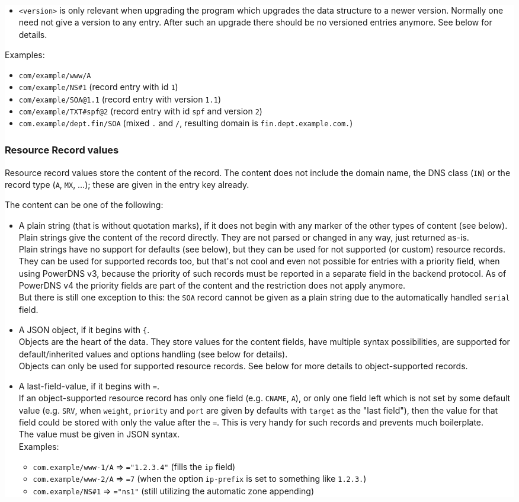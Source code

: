 * `<version>` is only relevant when upgrading the program which upgrades the data structure to a newer version.
Normally one need not give a version to any entry. After such an upgrade there should be no versioned entries anymore. See below for details.

Examples:
* `com/example/www/A`
* `com/example/NS#1` (record entry with id `1`)
* `com/example/SOA@1.1` (record entry with version `1.1`)
* `com/example/TXT#spf@2` (record entry with id `spf` and version `2`)
* `com.example/dept.fin/SOA` (mixed `.` and `/`, resulting domain is `fin.dept.example.com.`)

### Resource Record values

Resource record values store the content of the record. The content does not include the domain name,
the DNS class (`IN`) or the record type (`A`, `MX`, …); these are given in the entry key already.

The content can be one of the following:

* A plain string (that is without quotation marks), if it does not begin with any marker of the other types of content (see below).<br>
  Plain strings give the content of the record directly. They are not parsed or changed in any way, just returned as-is.<br>
  Plain strings have no support for defaults (see below), but they can be used for not supported (or custom) resource records.
  They can be used for supported records too, but that's not cool and even not possible for entries with a priority field,
  when using PowerDNS v3, because the priority of such records must be reported in a separate field in the backend protocol.
  As of PowerDNS v4 the priority fields are part of the content and the restriction does not apply anymore.<br>
  But there is still one exception to this: the `SOA` record cannot be given as a plain string due to the automatically
  handled `serial` field.

* A JSON object, if it begins with `{`.<br>
  Objects are the heart of the data. They store values for the content fields, have multiple syntax possibilities,
  are supported for default/inherited values and options handling (see below for details).<br>
  Objects can only be used for supported resource records. See below for more details to object-supported records.

* A last-field-value, if it begins with `=`.<br>
  If an object-supported resource record has only one field (e.g. `CNAME`, `A`), or only one field left which is not set
  by some default value (e.g. `SRV`, when `weight`, `priority` and `port` are given by defaults with `target` as the
  "last field"), then the value for that field could be stored with only the value after the `=`. This is very handy
  for such records and prevents much boilerplate.<br>
  The value must be given in JSON syntax.<br>
  Examples:
    * `com.example/www-1/A` => `="1.2.3.4"` (fills the `ip` field)
    * `com.example/www-2/A` => `=7` (when the option `ip-prefix` is set to something like `1.2.3.`)
    * `com.example/NS#1` => `="ns1"` (still utilizing the automatic zone appending)
